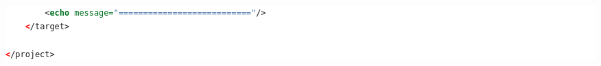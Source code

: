 ```xml
        <echo message="==========================="/>
    </target>   

</project>
```

[^1]: This is a footnote.

[kramdown]: https://kramdown.gettalong.org/
[My Blog]: https://marindie.github.io
